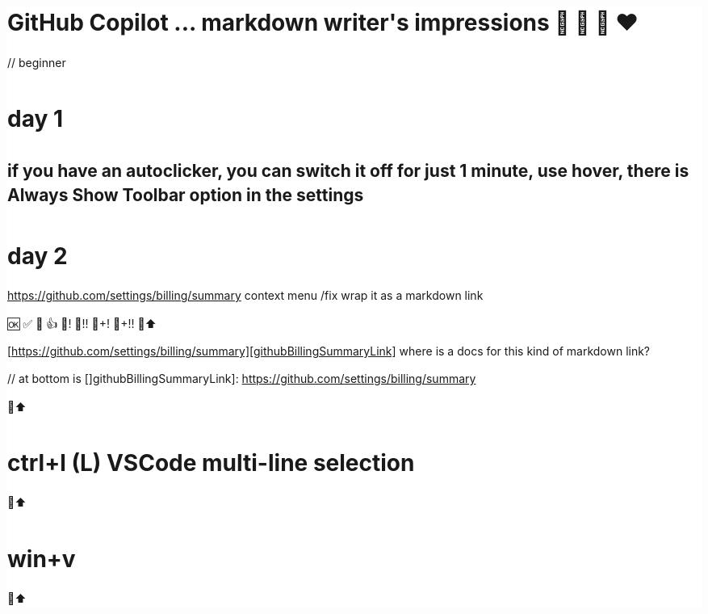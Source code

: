 
# GitHub Copilot ... markdown writer's impressions 💚 💛 🧡 ❤️

//  beginner

# day 1

## if you have an autoclicker, you can switch it off for just 1 minute, use hover, there is Always Show Toolbar option in the settings 

# day 2



https://github.com/settings/billing/summary
context menu
/fix
wrap it as a markdown link

:ok:
:white_check_mark:
:green_heart:
:+1:
💚!
💚!!
💚+!
💚+!!
💚⬆️






[https://github.com/settings/billing/summary][githubBillingSummaryLink]
where is a docs for this kind of markdown link?

// at bottom is []githubBillingSummaryLink]: https://github.com/settings/billing/summary

💚⬆️


# ctrl+l  (L)  VSCode multi-line selection
💚⬆️



# win+v
💚⬆️




[githubBillingSummaryLink]: https://github.com/settings/billing/summary